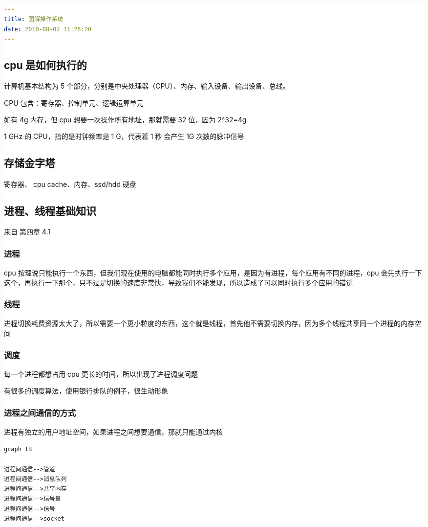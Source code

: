 ```yaml
---
title: 图解操作系统
date: 2010-08-02 11:26:20
---
```


## cpu 是如何执行的

计算机基本结构为 5 个部分，分别是中央处理器（CPU）、内存、输⼊设备、输出设备、总线。

CPU 包含：寄存器、控制单元、逻辑运算单元

如有 4g 内存，但 cpu 想要一次操作所有地址，那就需要 32 位，因为 2^32=4g

1 GHz 的 CPU，指的是时钟频率是 1 G，代表着 1 秒 会产⽣ 1G 次数的脉冲信号

## 存储金字塔

寄存器、 cpu cache、内存、ssd/hdd 硬盘

## 进程、线程基础知识

来自 第四章 4.1

### 进程

cpu 按理说只能执行一个东西，但我们现在使用的电脑都能同时执行多个应用，是因为有进程，每个应用有不同的进程，cpu 会先执行一下这个，再执行一下那个，只不过是切换的速度非常快，导致我们不能发现，所以造成了可以同时执行多个应用的错觉

### 线程

进程切换耗费资源太大了，所以需要一个更小粒度的东西，这个就是线程，首先他不需要切换内存，因为多个线程共享同一个进程的内存空间

### 调度

每一个进程都想占用 cpu 更长的时间，所以出现了进程调度问题

有很多的调度算法，使用银行排队的例子，很生动形象

### 进程之间通信的方式

进程有独立的用户地址空间，如果进程之间想要通信，那就只能通过内核

```mermaid
graph TB

进程间通信-->管道
进程间通信-->消息队列
进程间通信-->共享内存
进程间通信-->信号量
进程间通信-->信号
进程间通信-->socket
```
